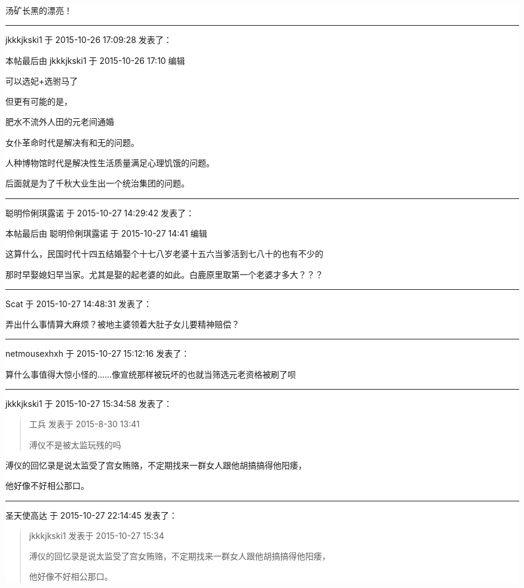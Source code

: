 汤矿长黑的漂亮！

---

jkkkjkski1 于 2015-10-26 17:09:28 发表了：

本帖最后由 jkkkjkski1 于 2015-10-26 17:10 编辑

可以选妃+选驸马了

但更有可能的是，

肥水不流外人田的元老间通婚

女仆革命时代是解决有和无的问题。

人种博物馆时代是解决性生活质量满足心理饥饿的问题。

后面就是为了千秋大业生出一个统治集团的问题。

---

聪明伶俐琪露诺 于 2015-10-27 14:29:42 发表了：

本帖最后由 聪明伶俐琪露诺 于 2015-10-27 14:41 编辑

这算什么，民国时代十四五结婚娶个十七八岁老婆十五六当爹活到七八十的也有不少的

那时早娶媳妇早当家。尤其是娶的起老婆的如此。白鹿原里取第一个老婆才多大？？？

---

Scat 于 2015-10-27 14:48:31 发表了：

弄出什么事情算大麻烦？被地主婆领着大肚子女儿要精神赔偿？

---

netmousexhxh 于 2015-10-27 15:12:16 发表了：

算什么事值得大惊小怪的……像宣统那样被玩坏的也就当筛选元老资格被刷了呗

---

jkkkjkski1 于 2015-10-27 15:34:58 发表了：

> 工兵 发表于 2015-8-30 13:41
>
> 溥仪不是被太监玩残的吗

溥仪的回忆录是说太监受了宫女贿赂，不定期找来一群女人跟他胡搞搞得他阳痿，

他好像不好相公那口。

---

圣天使高达 于 2015-10-27 22:14:45 发表了：

> jkkkjkski1 发表于 2015-10-27 15:34
>
> 溥仪的回忆录是说太监受了宫女贿赂，不定期找来一群女人跟他胡搞搞得他阳痿，
>
> 他好像不好相公那口。
